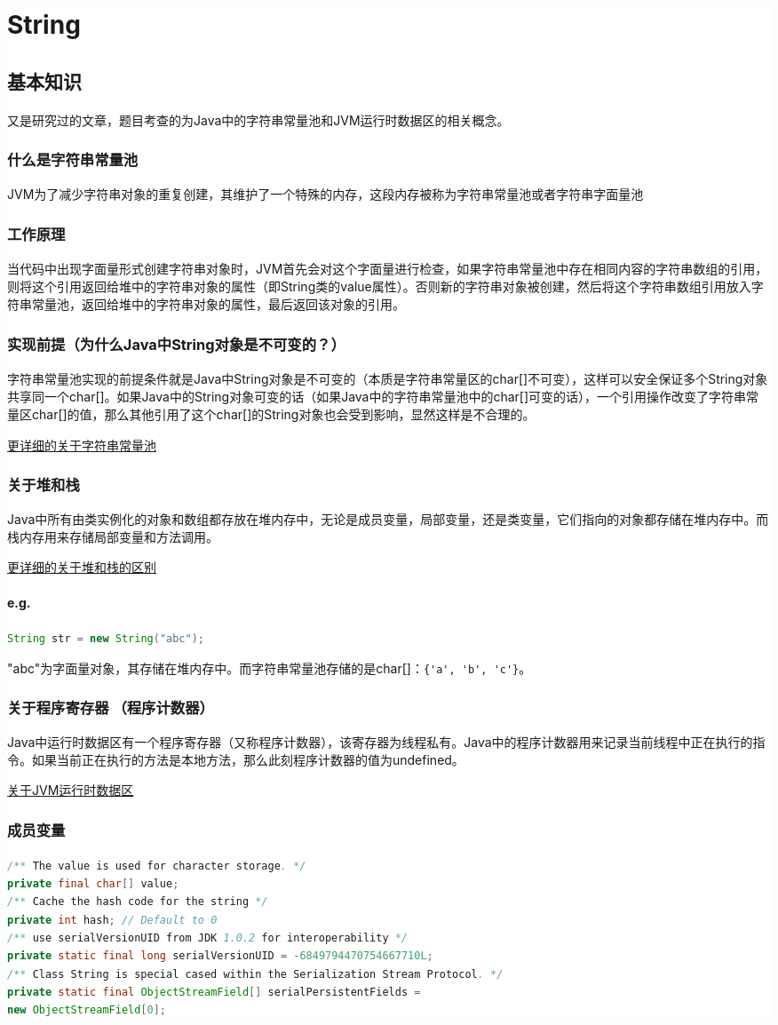 # String



## 基本知识

又是研究过的文章，题目考查的为Java中的字符串常量池和JVM运行时数据区的相关概念。 

### 什么是字符串常量池 

JVM为了减少字符串对象的重复创建，其维护了一个特殊的内存，这段内存被称为字符串常量池或者字符串字面量池 

### 工作原理 

当代码中出现字面量形式创建字符串对象时，JVM首先会对这个字面量进行检查，如果字符串常量池中存在相同内容的字符串数组的引用，则将这个引用返回给堆中的字符串对象的属性（即String类的value属性）。否则新的字符串对象被创建，然后将这个字符串数组引用放入字符串常量池，返回给堆中的字符串对象的属性，最后返回该对象的引用。

### 实现前提（为什么Java中String对象是不可变的？）

字符串常量池实现的前提条件就是Java中String对象是不可变的（本质是字符串常量区的char[]不可变），这样可以安全保证多个String对象共享同一个char[]。如果Java中的String对象可变的话（如果Java中的字符串常量池中的char[]可变的话），一个引用操作改变了字符串常量区char[]的值，那么其他引用了这个char[]的String对象也会受到影响，显然这样是不合理的。

[更详细的关于字符串常量池](http://droidyue.com/blog/2014/12/21/string-literal-pool-in-java/)

### 关于堆和栈 

Java中所有由类实例化的对象和数组都存放在堆内存中，无论是成员变量，局部变量，还是类变量，它们指向的对象都存储在堆内存中。而栈内存用来存储局部变量和方法调用。

[更详细的关于堆和栈的区别](http://droidyue.com/blog/2014/12/07/differences-between-stack-and-heap-in-java/)

#### e.g.

```java
String str = new String("abc");
```

"abc"为字面量对象，其存储在堆内存中。而字符串常量池存储的是char[]：`{'a', 'b', 'c'}`。

### 关于程序寄存器 （程序计数器）

Java中运行时数据区有一个程序寄存器（又称程序计数器），该寄存器为线程私有。Java中的程序计数器用来记录当前线程中正在执行的指令。如果当前正在执行的方法是本地方法，那么此刻程序计数器的值为undefined。

[关于JVM运行时数据区](http://droidyue.com/blog/2014/12/21/java-runtime-data-areas/)

### 成员变量

```java
/** The value is used for character storage. */
private final char[] value;
/** Cache the hash code for the string */
private int hash; // Default to 0
/** use serialVersionUID from JDK 1.0.2 for interoperability */
private static final long serialVersionUID = -6849794470754667710L;
/** Class String is special cased within the Serialization Stream Protocol. */
private static final ObjectStreamField[] serialPersistentFields =
new ObjectStreamField[0];
```
